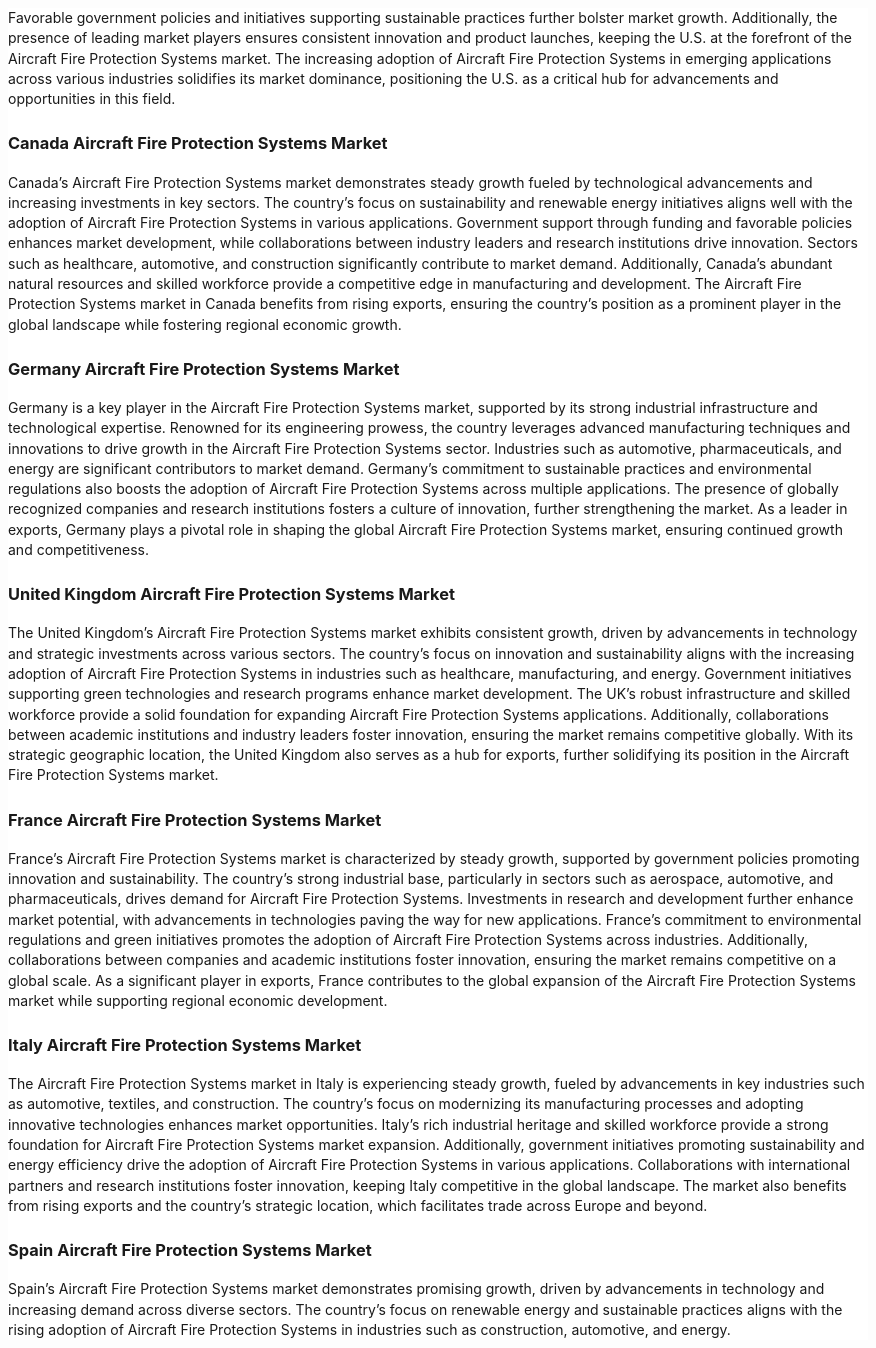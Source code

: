 Favorable government policies and initiatives supporting sustainable practices further bolster market growth. Additionally, the presence of leading market players ensures consistent innovation and product launches, keeping the U.S. at the forefront of the Aircraft Fire Protection Systems market. The increasing adoption of Aircraft Fire Protection Systems in emerging applications across various industries solidifies its market dominance, positioning the U.S. as a critical hub for advancements and opportunities in this field.</p><h3>Canada Aircraft Fire Protection Systems Market</h3><p>Canada&rsquo;s Aircraft Fire Protection Systems market demonstrates steady growth fueled by technological advancements and increasing investments in key sectors. The country&rsquo;s focus on sustainability and renewable energy initiatives aligns well with the adoption of Aircraft Fire Protection Systems in various applications. Government support through funding and favorable policies enhances market development, while collaborations between industry leaders and research institutions drive innovation. Sectors such as healthcare, automotive, and construction significantly contribute to market demand. Additionally, Canada&rsquo;s abundant natural resources and skilled workforce provide a competitive edge in manufacturing and development. The Aircraft Fire Protection Systems market in Canada benefits from rising exports, ensuring the country&rsquo;s position as a prominent player in the global landscape while fostering regional economic growth.</p><h3>Germany Aircraft Fire Protection Systems Market</h3><p>Germany is a key player in the Aircraft Fire Protection Systems market, supported by its strong industrial infrastructure and technological expertise. Renowned for its engineering prowess, the country leverages advanced manufacturing techniques and innovations to drive growth in the Aircraft Fire Protection Systems sector. Industries such as automotive, pharmaceuticals, and energy are significant contributors to market demand. Germany&rsquo;s commitment to sustainable practices and environmental regulations also boosts the adoption of Aircraft Fire Protection Systems across multiple applications. The presence of globally recognized companies and research institutions fosters a culture of innovation, further strengthening the market. As a leader in exports, Germany plays a pivotal role in shaping the global Aircraft Fire Protection Systems market, ensuring continued growth and competitiveness.</p><h3>United Kingdom Aircraft Fire Protection Systems Market</h3><p>The United Kingdom&rsquo;s Aircraft Fire Protection Systems market exhibits consistent growth, driven by advancements in technology and strategic investments across various sectors. The country&rsquo;s focus on innovation and sustainability aligns with the increasing adoption of Aircraft Fire Protection Systems in industries such as healthcare, manufacturing, and energy. Government initiatives supporting green technologies and research programs enhance market development. The UK&rsquo;s robust infrastructure and skilled workforce provide a solid foundation for expanding Aircraft Fire Protection Systems applications. Additionally, collaborations between academic institutions and industry leaders foster innovation, ensuring the market remains competitive globally. With its strategic geographic location, the United Kingdom also serves as a hub for exports, further solidifying its position in the Aircraft Fire Protection Systems market.</p><h3>France Aircraft Fire Protection Systems Market</h3><p>France&rsquo;s Aircraft Fire Protection Systems market is characterized by steady growth, supported by government policies promoting innovation and sustainability. The country&rsquo;s strong industrial base, particularly in sectors such as aerospace, automotive, and pharmaceuticals, drives demand for Aircraft Fire Protection Systems. Investments in research and development further enhance market potential, with advancements in technologies paving the way for new applications. France&rsquo;s commitment to environmental regulations and green initiatives promotes the adoption of Aircraft Fire Protection Systems across industries. Additionally, collaborations between companies and academic institutions foster innovation, ensuring the market remains competitive on a global scale. As a significant player in exports, France contributes to the global expansion of the Aircraft Fire Protection Systems market while supporting regional economic development.</p><h3>Italy Aircraft Fire Protection Systems Market</h3><p>The Aircraft Fire Protection Systems market in Italy is experiencing steady growth, fueled by advancements in key industries such as automotive, textiles, and construction. The country&rsquo;s focus on modernizing its manufacturing processes and adopting innovative technologies enhances market opportunities. Italy&rsquo;s rich industrial heritage and skilled workforce provide a strong foundation for Aircraft Fire Protection Systems market expansion. Additionally, government initiatives promoting sustainability and energy efficiency drive the adoption of Aircraft Fire Protection Systems in various applications. Collaborations with international partners and research institutions foster innovation, keeping Italy competitive in the global landscape. The market also benefits from rising exports and the country&rsquo;s strategic location, which facilitates trade across Europe and beyond.</p><h3>Spain Aircraft Fire Protection Systems Market</h3><p>Spain&rsquo;s Aircraft Fire Protection Systems market demonstrates promising growth, driven by advancements in technology and increasing demand across diverse sectors. The country&rsquo;s focus on renewable energy and sustainable practices aligns with the rising adoption of Aircraft Fire Protection Systems in industries such as construction, automotive, and energy.